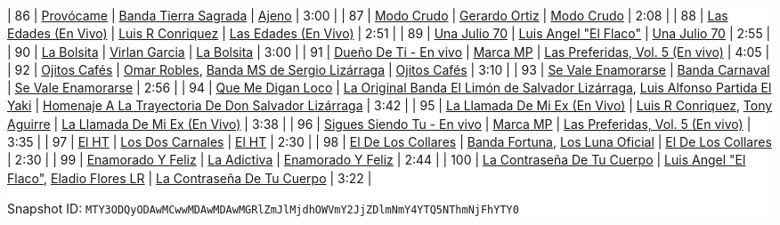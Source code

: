 | 86 | [Provócame](https://open.spotify.com/track/3wnpHn5p1XuiNSNOCJOCxs) | [Banda Tierra Sagrada](https://open.spotify.com/artist/0v7JYEoQOQbzNNESKwxmzT) | [Ajeno](https://open.spotify.com/album/4lDfHHRW5vhZQkqmUf9WQO) | 3:00 |
| 87 | [Modo Crudo](https://open.spotify.com/track/21VxcprEejJWPVNHxA23Hs) | [Gerardo Ortiz](https://open.spotify.com/artist/4J13m9IZh03PEhoxAxRhXO) | [Modo Crudo](https://open.spotify.com/album/2miY1Si17V3AvA1YXe8O5k) | 2:08 |
| 88 | [Las Edades \(En Vivo\)](https://open.spotify.com/track/1nSKgYax4b9dEM67jWPVgT) | [Luis R Conriquez](https://open.spotify.com/artist/0pePYDrJGk8gqMRbXrLJC8) | [Las Edades \(En Vivo\)](https://open.spotify.com/album/6B8h0NCYvt8pu1zn17rZKF) | 2:51 |
| 89 | [Una Julio 70](https://open.spotify.com/track/7GcTHCoJEBP5Yrt08AjRE8) | [Luis Angel "El Flaco"](https://open.spotify.com/artist/4kJ2OBSNasUA4yOT5NCfCl) | [Una Julio 70](https://open.spotify.com/album/08NwcE4UBRU3ixMdgtIpXS) | 2:55 |
| 90 | [La Bolsita](https://open.spotify.com/track/6LFdrfyA0hilRIQ3aQFfTI) | [Virlan Garcia](https://open.spotify.com/artist/0vjeBgTzYTwmYoVySJzXGD) | [La Bolsita](https://open.spotify.com/album/1JOTrInz3P7CgR4S6esSFB) | 3:00 |
| 91 | [Dueño De Ti \- En vivo](https://open.spotify.com/track/0QAxYBIRvhno4Fiv47pKDU) | [Marca MP](https://open.spotify.com/artist/44mEtidu0VdRkIqO4IbkNa) | [Las Preferidas, Vol\. 5 \(En vivo\)](https://open.spotify.com/album/6ERihYOfcsvTucjGuBXuI7) | 4:05 |
| 92 | [Ojitos Cafés](https://open.spotify.com/track/2cJFOBctujdzBnCdrxZwWh) | [Omar Robles](https://open.spotify.com/artist/3UQ81bCwqbKmqtsZXPxSLL), [Banda MS de Sergio Lizárraga](https://open.spotify.com/artist/2C6i0I5RiGzDKN9IAF8reh) | [Ojitos Cafés](https://open.spotify.com/album/4F3C6UQX3tnAsLD5nl2yCt) | 3:10 |
| 93 | [Se Vale Enamorarse](https://open.spotify.com/track/6NTXZw3p7QaAVSXKhGxL0z) | [Banda Carnaval](https://open.spotify.com/artist/6LOvxDn71T0wWhCDNcXcUj) | [Se Vale Enamorarse](https://open.spotify.com/album/23yO6kyqh39DCb7PM4UyIY) | 2:56 |
| 94 | [Que Me Digan Loco](https://open.spotify.com/track/7jZgXvzfo5qMXux0tRvS4S) | [La Original Banda El Limón de Salvador Lizárraga](https://open.spotify.com/artist/2ghByd8ucnRTWceSAnAZ0G), [Luis Alfonso Partida El Yaki](https://open.spotify.com/artist/5l6N2hoIaP7snXdjnCULvk) | [Homenaje A La Trayectoria De Don Salvador Lizárraga](https://open.spotify.com/album/4ijPC21z4UGNE1B6nR3BJ7) | 3:42 |
| 95 | [La Llamada De Mi Ex \(En Vivo\)](https://open.spotify.com/track/0AsxTIT6xA2qjwXc8nqBqF) | [Luis R Conriquez](https://open.spotify.com/artist/0pePYDrJGk8gqMRbXrLJC8), [Tony Aguirre](https://open.spotify.com/artist/6twEaJ9RPRYiCmWapjG8xh) | [La Llamada De Mi Ex \(En Vivo\)](https://open.spotify.com/album/7shF1UXzVbKqIkesVBrPH1) | 3:38 |
| 96 | [Sigues Siendo Tu \- En vivo](https://open.spotify.com/track/2QAnp9ABPbpoTWfjyjRBD3) | [Marca MP](https://open.spotify.com/artist/44mEtidu0VdRkIqO4IbkNa) | [Las Preferidas, Vol\. 5 \(En vivo\)](https://open.spotify.com/album/6ERihYOfcsvTucjGuBXuI7) | 3:35 |
| 97 | [El HT](https://open.spotify.com/track/6gFE6Kp7uZE0ZQQCXlcLvK) | [Los Dos Carnales](https://open.spotify.com/artist/25UNJbwGZSQKvz5cPLWlv3) | [El HT](https://open.spotify.com/album/00DHlVPNN94MEirjHEX2lz) | 2:30 |
| 98 | [El De Los Collares](https://open.spotify.com/track/0eomXwhvCUSFUtgrGzSLSX) | [Banda Fortuna](https://open.spotify.com/artist/7tdLl1TJQ80SBEBGN8r0AY), [Los Luna Oficial](https://open.spotify.com/artist/3je77Yzq2c9d7lcxx7hvkC) | [El De Los Collares](https://open.spotify.com/album/0uf8gfJPV37b5LZaQtoQpi) | 2:30 |
| 99 | [Enamorado Y Feliz](https://open.spotify.com/track/5Tg3TbTftDrjmQORfsqw5m) | [La Adictiva](https://open.spotify.com/artist/49EE6lVLgU8sp7dFgPshgM) | [Enamorado Y Feliz](https://open.spotify.com/album/5I5kOgudPWEvImS3mcdlxd) | 2:44 |
| 100 | [La Contraseña De Tu Cuerpo](https://open.spotify.com/track/0JGxubIP9h6x5JDYUzyrTH) | [Luis Angel "El Flaco"](https://open.spotify.com/artist/4kJ2OBSNasUA4yOT5NCfCl), [Eladio Flores LR](https://open.spotify.com/artist/79L55hJR2nKHrFkWbJO0RG) | [La Contraseña De Tu Cuerpo](https://open.spotify.com/album/1ODDDgLFksy7YfvDvaqAXp) | 3:22 |

Snapshot ID: `MTY3ODQyODAwMCwwMDAwMDAwMGRlZmJlMjdhOWVmY2JjZDlmNmY4YTQ5NThmNjFhYTY0`
